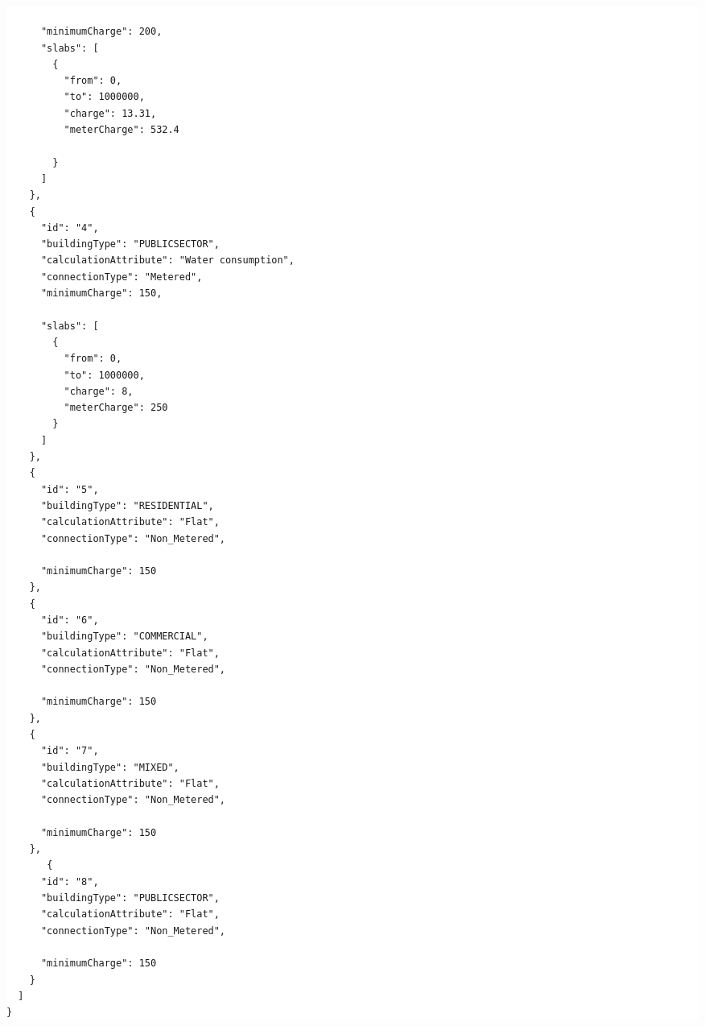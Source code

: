 ```
      
      "minimumCharge": 200,
      "slabs": [
        {
          "from": 0,
          "to": 1000000,
          "charge": 13.31,
          "meterCharge": 532.4
          
        }
      ]
    },
    {
      "id": "4",
      "buildingType": "PUBLICSECTOR",
      "calculationAttribute": "Water consumption",
      "connectionType": "Metered",
      "minimumCharge": 150,
      
      "slabs": [
        {
          "from": 0,
          "to": 1000000,
          "charge": 8,
          "meterCharge": 250
        }
      ]
    },
    {
      "id": "5",
      "buildingType": "RESIDENTIAL",
      "calculationAttribute": "Flat",
      "connectionType": "Non_Metered",
      
      "minimumCharge": 150
    },
    {
      "id": "6",
      "buildingType": "COMMERCIAL",
      "calculationAttribute": "Flat",
      "connectionType": "Non_Metered",
      
      "minimumCharge": 150
    },
    {
      "id": "7",
      "buildingType": "MIXED",
      "calculationAttribute": "Flat",
      "connectionType": "Non_Metered",
      
      "minimumCharge": 150
    },
       {
      "id": "8",
      "buildingType": "PUBLICSECTOR",
      "calculationAttribute": "Flat",
      "connectionType": "Non_Metered",
      
      "minimumCharge": 150
    }
  ]
}

```